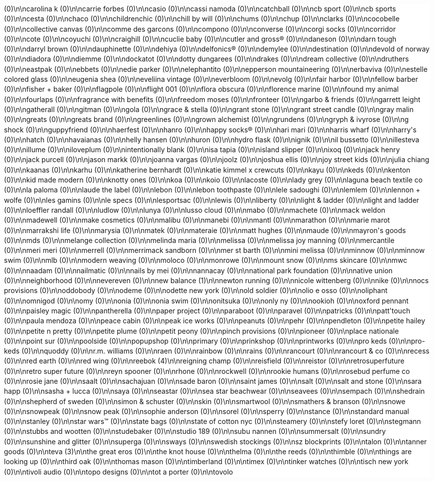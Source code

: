 (0)\n\ncarolina k (0)\n\ncarrie forbes (0)\n\ncasio (0)\n\ncassi namoda (0)\n\ncatchball (0)\n\ncb sport (0)\n\ncb sports (0)\n\ncesta (0)\n\nchaco (0)\n\nchildrenchic (0)\n\nchill by will (0)\n\nchums (0)\n\nchup (0)\n\nclarks (0)\n\ncocobelle (0)\n\ncollective canvas (0)\n\ncomme des garcons (0)\n\ncompono (0)\n\nconverse (0)\n\ncorgi socks (0)\n\ncorridor (0)\n\ncote (0)\n\ncoyuchi (0)\n\ncraighill (0)\n\ncuclie baby (0)\n\ncutler and gross® (0)\n\ndaneson (0)\n\ndarn tough (0)\n\ndarryl brown (0)\n\ndauphinette (0)\n\ndehiya (0)\n\ndelfonics® (0)\n\ndemylee (0)\n\ndestination (0)\n\ndevold of norway (0)\n\ndiadora (0)\n\ndiemme (0)\n\ndockatot (0)\n\ndotty dungarees (0)\n\ndrakes (0)\n\ndream collective (0)\n\ndruthers (0)\n\neastpak (0)\n\nebbets (0)\n\nedie parker (0)\n\nelephantito (0)\n\nepperson mountaineering (0)\n\nerbaviva (0)\n\nestelle colored glass (0)\n\neugenia shea (0)\n\neveliina vintage (0)\n\neverbloom (0)\n\nevolg (0)\n\nfair harbor (0)\n\nfellow barber (0)\n\nfisher + baker (0)\n\nflagpole (0)\n\nflight 001 (0)\n\nflora obscura (0)\n\nflorence marine (0)\n\nfound my animal (0)\n\nfourlaps (0)\n\nfragrance with benefits (0)\n\nfreedom moses (0)\n\nfronteer (0)\n\ngarbo & friends (0)\n\ngarrett leight (0)\n\ngatherall (0)\n\ngitman (0)\n\ngola (0)\n\ngrace & stella (0)\n\ngrant stone (0)\n\ngrant street candle (0)\n\ngray malin (0)\n\ngreats (0)\n\ngreats brand (0)\n\ngreenlines (0)\n\ngrown alchemist (0)\n\ngrundens (0)\n\ngryph & ivyrose (0)\n\ng shock (0)\n\nguppyfriend (0)\n\nhaerfest (0)\n\nhanro (0)\n\nhappy socks® (0)\n\nhari mari (0)\n\nharris wharf (0)\n\nharry's (0)\n\nhatch (0)\n\nhavaianas (0)\n\nhelly hansen (0)\n\nhuron (0)\n\nhydro flask (0)\n\nignik (0)\n\nil bussetto (0)\n\nillesteva (0)\n\nillume (0)\n\niloveplum (0)\n\nintentionally blank (0)\n\nisa tapia (0)\n\nisland slipper (0)\n\nixoq (0)\n\njack henry (0)\n\njack purcell (0)\n\njason markk (0)\n\njoanna vargas (0)\n\njoolz (0)\n\njoshua ellis (0)\n\njoy street kids (0)\n\njulia chiang (0)\n\nkaanas (0)\n\nkarhu (0)\n\nkatherine bernhardt (0)\n\nkatie kimmel x crewcuts (0)\n\nkayu (0)\n\nkeds (0)\n\nkenton (0)\n\nkid made modern (0)\n\nknotty ones (0)\n\nkoa (0)\n\nkoio (0)\n\nlacoste (0)\n\nlady grey (0)\n\nlaguna beach textile co (0)\n\nla paloma (0)\n\nlaude the label (0)\n\nlebon (0)\n\nlebon toothpaste (0)\n\nlele sadoughi (0)\n\nlemlem (0)\n\nlennon + wolfe (0)\n\nles gamins (0)\n\nle specs (0)\n\nlesportsac (0)\n\nlewis (0)\n\nliberty (0)\n\nlight & ladder (0)\n\nlight and ladder (0)\n\nloeffler randall (0)\n\nludlow (0)\n\nlunya (0)\n\nlusso cloud (0)\n\nmabo (0)\n\nmachete (0)\n\nmack weldon (0)\n\nmadewell (0)\n\nmake cosmetics (0)\n\nmalibu (0)\n\nmanebi (0)\n\nmantl (0)\n\nmarathon (0)\n\nmarie marot (0)\n\nmarrakshi life (0)\n\nmarysia (0)\n\nmatek (0)\n\nmateraie (0)\n\nmatt hughes (0)\n\nmaude (0)\n\nmayron's goods (0)\n\nmds (0)\n\nmelange collection (0)\n\nmelinda maria (0)\n\nmelissa (0)\n\nmelissa joy manning (0)\n\nmercantile (0)\n\nmeri meri (0)\n\nmerrell (0)\n\nmerrimack sandborn (0)\n\nmer st barth (0)\n\nmini melissa (0)\n\nminnow (0)\n\nminnow swim (0)\n\nmlb (0)\n\nmodern weaving (0)\n\nmoloco (0)\n\nmonrowe (0)\n\nmount snow (0)\n\nms skincare (0)\n\nmwc (0)\n\nnaadam (0)\n\nnailmatic (0)\n\nnails by mei (0)\n\nnannacay (0)\n\nnational park foundation (0)\n\nnative union (0)\n\nneighborhood (0)\n\nnevereven (0)\n\n[](/all/?brand=NEW%20BALANCE&crawl=no&size=5%20MEDIUM)new balance (1)\n\nnewton running (0)\n\nnicole wittenberg (0)\n\nnike (0)\n\nnocs provisions (0)\n\noddobody (0)\n\nodeme (0)\n\nodette new york (0)\n\nold soldier (0)\n\nolio e osso (0)\n\noliphant (0)\n\nomnigod (0)\n\nomy (0)\n\nonia (0)\n\nonia swim (0)\n\nonitsuka (0)\n\nonly ny (0)\n\nookioh (0)\n\noxford pennant (0)\n\npaisley magic (0)\n\npantherella (0)\n\npaper project (0)\n\nparaboot (0)\n\nparavel (0)\n\npatricks (0)\n\npatt'touch (0)\n\npaula mendoza (0)\n\npeace cabin (0)\n\npeak ice works (0)\n\npeanuts (0)\n\npehr (0)\n\npendleton (0)\n\npetite hailey (0)\n\npetite n pretty (0)\n\npetite plume (0)\n\npetit peony (0)\n\npinch provisions (0)\n\npioneer (0)\n\nplace nationale (0)\n\npoint sur (0)\n\npoolside (0)\n\npopupshop (0)\n\nprimary (0)\n\nprinkshop (0)\n\nprintworks (0)\n\npro keds (0)\n\npro-keds (0)\n\nquoddy (0)\n\nr.m. williams (0)\n\nraen (0)\n\nrainbow (0)\n\nrains (0)\n\nrancourt (0)\n\nrancourt & co (0)\n\nrecess (0)\n\nred earth (0)\n\nred wing (0)\n\n[](/all/?brand=REEBOK&crawl=no&size=5%20MEDIUM)reebok (4)\n\nreigning champ (0)\n\nreisfield (0)\n\nreistor (0)\n\nretrosuperfuture (0)\n\nretro super future (0)\n\nreyn spooner (0)\n\nrhone (0)\n\nrockwell (0)\n\nrookie humans (0)\n\nrosebud perfume co (0)\n\nrosie jane (0)\n\nsaalt (0)\n\nsachajuan (0)\n\nsade baron (0)\n\nsaint james (0)\n\nsalt (0)\n\nsalt and stone (0)\n\nsara happ (0)\n\nsasha + lucca (0)\n\nsaya (0)\n\nseastar (0)\n\nsea star beachwear (0)\n\nseavees (0)\n\nsempach (0)\n\nshedrain (0)\n\nshepherd of sweden (0)\n\nsimon & schuster (0)\n\nskin (0)\n\nsmartwool (0)\n\nsmathers & branson (0)\n\nsnowe (0)\n\nsnowpeak (0)\n\nsnow peak (0)\n\nsophie anderson (0)\n\nsorel (0)\n\nsperry (0)\n\nstance (0)\n\nstandard manual (0)\n\nstanley (0)\n\nstar wars™ (0)\n\nstate bags (0)\n\nstate of cotton nyc (0)\n\nsteamery (0)\n\nstefy loret (0)\n\nstegmann (0)\n\nstubbs and wootten (0)\n\nstudebaker (0)\n\nstudio 189 (0)\n\nsubu nannen (0)\n\nsummersalt (0)\n\nsundry (0)\n\nsunshine and glitter (0)\n\nsuperga (0)\n\nsways (0)\n\nswedish stockings (0)\n\nsz blockprints (0)\n\ntalon (0)\n\ntanner goods (0)\n\n[](/all/?brand=TEVA&crawl=no&size=5%20MEDIUM)teva (3)\n\nthe great eros (0)\n\nthe knot house (0)\n\nthelma (0)\n\nthe reeds (0)\n\nthimble (0)\n\nthings are looking up (0)\n\nthird oak (0)\n\nthomas mason (0)\n\ntimberland (0)\n\ntimex (0)\n\ntinker watches (0)\n\ntisch new york (0)\n\ntivoli audio (0)\n\ntopo designs (0)\n\ntot a porter (0)\n\ntovolo